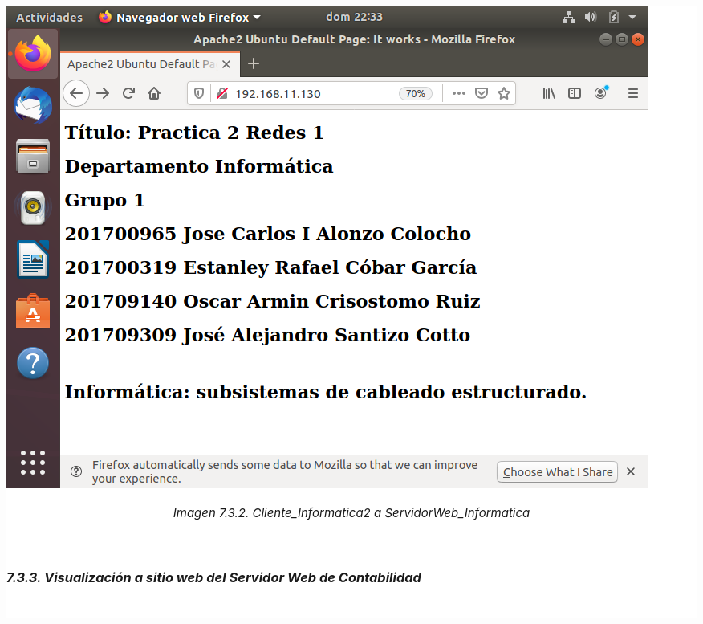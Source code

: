 ![Imagen 7.3.2. Informatica a informatica](./Images/jose/sitioWeb/paginaWebInformatica.png)

</div>

<p align="center" style="font-size: 15px; font-style: italic;">Imagen 7.3.2. Cliente_Informatica2 a ServidorWeb_Informatica </p>

<br>

### ***7.3.3. Visualización a sitio web del Servidor Web de Contabilidad***

<br>

<div align="center">
